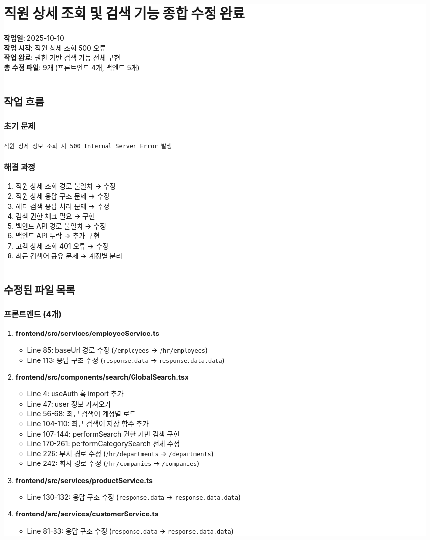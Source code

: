 # 직원 상세 조회 및 검색 기능 종합 수정 완료

**작업일**: 2025-10-10  
**작업 시작**: 직원 상세 조회 500 오류  
**작업 완료**: 권한 기반 검색 기능 전체 구현  
**총 수정 파일**: 9개 (프론트엔드 4개, 백엔드 5개)

---

## 작업 흐름

### 초기 문제
```
직원 상세 정보 조회 시 500 Internal Server Error 발생
```

### 해결 과정
1. 직원 상세 조회 경로 불일치 → 수정
2. 직원 상세 응답 구조 문제 → 수정
3. 헤더 검색 응답 처리 문제 → 수정
4. 검색 권한 체크 필요 → 구현
5. 백엔드 API 경로 불일치 → 수정
6. 백엔드 API 누락 → 추가 구현
7. 고객 상세 조회 401 오류 → 수정
8. 최근 검색어 공유 문제 → 계정별 분리

---

## 수정된 파일 목록

### 프론트엔드 (4개)

1. **frontend/src/services/employeeService.ts**
   - Line 85: baseUrl 경로 수정 (`/employees` → `/hr/employees`)
   - Line 113: 응답 구조 수정 (`response.data` → `response.data.data`)

2. **frontend/src/components/search/GlobalSearch.tsx**
   - Line 4: useAuth 훅 import 추가
   - Line 47: user 정보 가져오기
   - Line 56-68: 최근 검색어 계정별 로드
   - Line 104-110: 최근 검색어 저장 함수 추가
   - Line 107-144: performSearch 권한 기반 검색 구현
   - Line 170-261: performCategorySearch 전체 수정
   - Line 226: 부서 경로 수정 (`/hr/departments` → `/departments`)
   - Line 242: 회사 경로 수정 (`/hr/companies` → `/companies`)

3. **frontend/src/services/productService.ts**
   - Line 130-132: 응답 구조 수정 (`response.data` → `response.data.data`)

4. **frontend/src/services/customerService.ts**
   - Line 81-83: 응답 구조 수정 (`response.data` → `response.data.data`)
